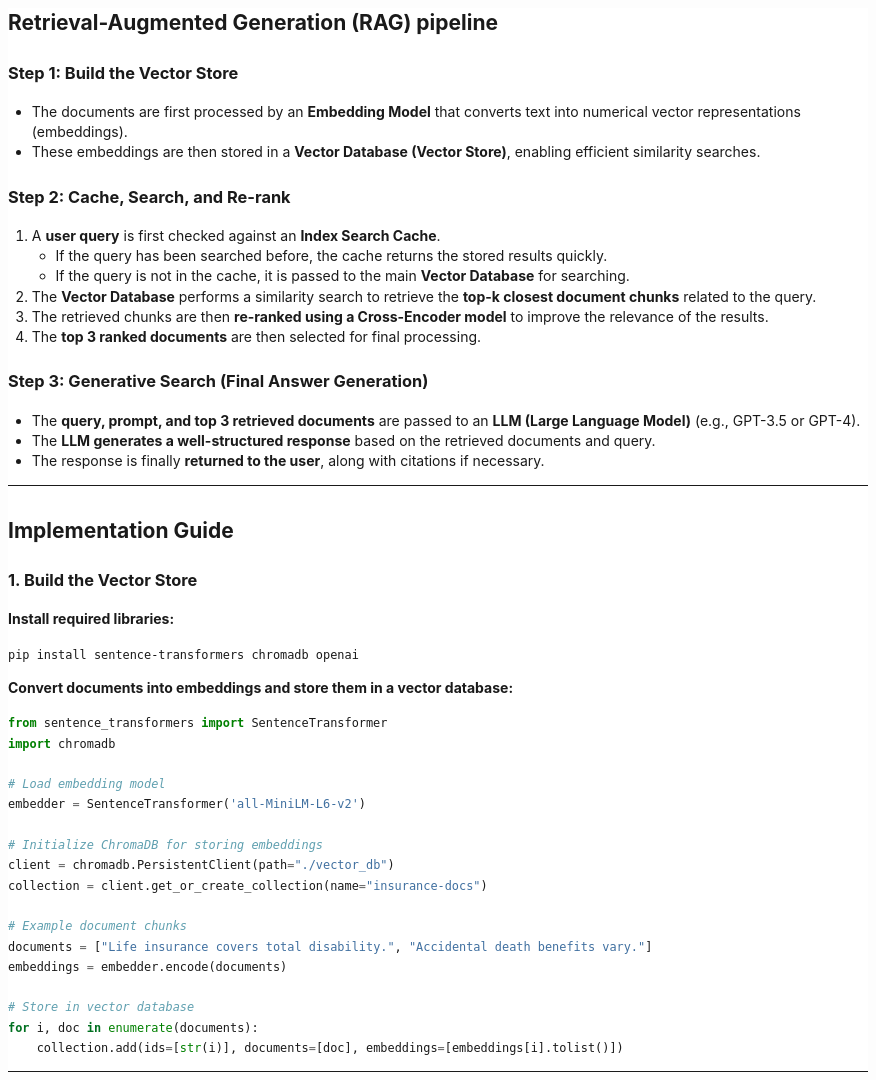 ## **Retrieval-Augmented Generation (RAG) pipeline**


### **Step 1: Build the Vector Store**
- The documents are first processed by an **Embedding Model** that converts text into numerical vector representations (embeddings).
- These embeddings are then stored in a **Vector Database (Vector Store)**, enabling efficient similarity searches.

### **Step 2: Cache, Search, and Re-rank**
1. A **user query** is first checked against an **Index Search Cache**.
   - If the query has been searched before, the cache returns the stored results quickly.
   - If the query is not in the cache, it is passed to the main **Vector Database** for searching.
2. The **Vector Database** performs a similarity search to retrieve the **top-k closest document chunks** related to the query.
3. The retrieved chunks are then **re-ranked using a Cross-Encoder model** to improve the relevance of the results.
4. The **top 3 ranked documents** are then selected for final processing.

### **Step 3: Generative Search (Final Answer Generation)**
- The **query, prompt, and top 3 retrieved documents** are passed to an **LLM (Large Language Model)** (e.g., GPT-3.5 or GPT-4).
- The **LLM generates a well-structured response** based on the retrieved documents and query.
- The response is finally **returned to the user**, along with citations if necessary.

---
## **Implementation Guide**
### **1. Build the Vector Store**
**Install required libraries:**
```bash
pip install sentence-transformers chromadb openai
```

**Convert documents into embeddings and store them in a vector database:**
```python
from sentence_transformers import SentenceTransformer
import chromadb

# Load embedding model
embedder = SentenceTransformer('all-MiniLM-L6-v2')

# Initialize ChromaDB for storing embeddings
client = chromadb.PersistentClient(path="./vector_db")
collection = client.get_or_create_collection(name="insurance-docs")

# Example document chunks
documents = ["Life insurance covers total disability.", "Accidental death benefits vary."]
embeddings = embedder.encode(documents)

# Store in vector database
for i, doc in enumerate(documents):
    collection.add(ids=[str(i)], documents=[doc], embeddings=[embeddings[i].tolist()])
```

---